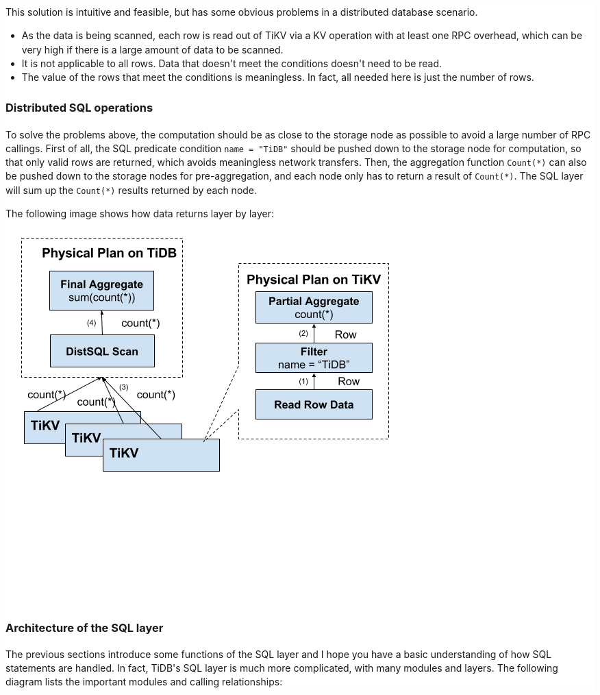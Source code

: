 This solution is intuitive and feasible, but has some obvious problems in a distributed database scenario.

- As the data is being scanned, each row is read out of TiKV via a KV operation with at least one RPC overhead, which can be very high if there is a large amount of data to be scanned.
- It is not applicable to all rows. Data that doesn't meet the conditions doesn't need to be read.
- The value of the rows that meet the conditions is meaningless. In fact, all needed here is just the number of rows.

### Distributed SQL operations

To solve the problems above, the computation should be as close to the storage node as possible to avoid a large number of RPC callings. First of all, the SQL predicate condition `name = "TiDB"` should be pushed down to the storage node for computation, so that only valid rows are returned, which avoids meaningless network transfers. Then, the aggregation function `Count(*)` can also be pushed down to the storage nodes for pre-aggregation, and each node only has to return a result of `Count(*)`. The SQL layer will sum up the `Count(*)` results returned by each node.

The following image shows how data returns layer by layer:

![dist sql flow](/media/tidb-computing-dist-sql-flow.png)

### Architecture of the SQL layer

The previous sections introduce some functions of the SQL layer and I hope you have a basic understanding of how SQL statements are handled. In fact, TiDB's SQL layer is much more complicated, with many modules and layers. The following diagram lists the important modules and calling relationships:
